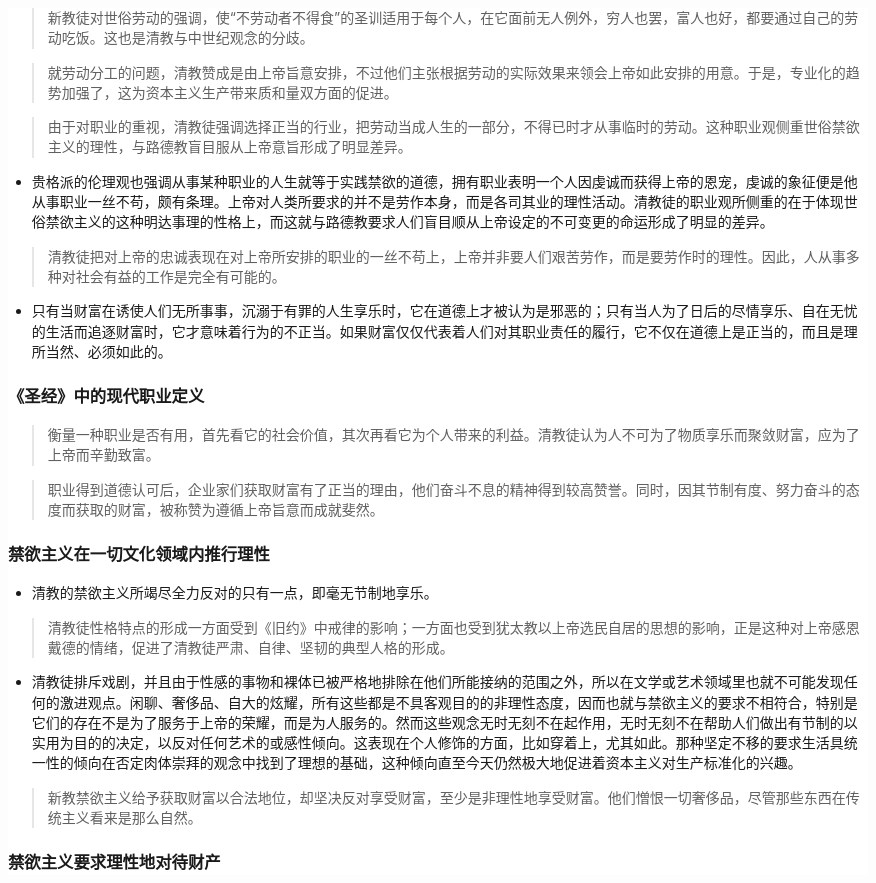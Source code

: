 > 新教徒对世俗劳动的强调，使“不劳动者不得食”的圣训适用于每个人，在它面前无人例外，穷人也罢，富人也好，都要通过自己的劳动吃饭。这也是清教与中世纪观念的分歧。

> 就劳动分工的问题，清教赞成是由上帝旨意安排，不过他们主张根据劳动的实际效果来领会上帝如此安排的用意。于是，专业化的趋势加强了，这为资本主义生产带来质和量双方面的促进。

> 由于对职业的重视，清教徒强调选择正当的行业，把劳动当成人生的一部分，不得已时才从事临时的劳动。这种职业观侧重世俗禁欲主义的理性，与路德教盲目服从上帝意旨形成了明显差异。

- 贵格派的伦理观也强调从事某种职业的人生就等于实践禁欲的道德，拥有职业表明一个人因虔诚而获得上帝的恩宠，虔诚的象征便是他从事职业一丝不苟，颇有条理。上帝对人类所要求的并不是劳作本身，而是各司其业的理性活动。清教徒的职业观所侧重的在于体现世俗禁欲主义的这种明达事理的性格上，而这就与路德教要求人们盲目顺从上帝设定的不可变更的命运形成了明显的差异。

> 清教徒把对上帝的忠诚表现在对上帝所安排的职业的一丝不苟上，上帝并非要人们艰苦劳作，而是要劳作时的理性。因此，人从事多种对社会有益的工作是完全有可能的。

- 只有当财富在诱使人们无所事事，沉溺于有罪的人生享乐时，它在道德上才被认为是邪恶的；只有当人为了日后的尽情享乐、自在无忧的生活而追逐财富时，它才意味着行为的不正当。如果财富仅仅代表着人们对其职业责任的履行，它不仅在道德上是正当的，而且是理所当然、必须如此的。

### 《圣经》中的现代职业定义

> 衡量一种职业是否有用，首先看它的社会价值，其次再看它为个人带来的利益。清教徒认为人不可为了物质享乐而聚敛财富，应为了上帝而辛勤致富。

> 职业得到道德认可后，企业家们获取财富有了正当的理由，他们奋斗不息的精神得到较高赞誉。同时，因其节制有度、努力奋斗的态度而获取的财富，被称赞为遵循上帝旨意而成就斐然。

### 禁欲主义在一切文化领域内推行理性

- 清教的禁欲主义所竭尽全力反对的只有一点，即毫无节制地享乐。

> 清教徒性格特点的形成一方面受到《旧约》中戒律的影响；一方面也受到犹太教以上帝选民自居的思想的影响，正是这种对上帝感恩戴德的情绪，促进了清教徒严肃、自律、坚韧的典型人格的形成。

- 清教徒排斥戏剧，并且由于性感的事物和裸体已被严格地排除在他们所能接纳的范围之外，所以在文学或艺术领域里也就不可能发现任何的激进观点。闲聊、奢侈品、自大的炫耀，所有这些都是不具客观目的的非理性态度，因而也就与禁欲主义的要求不相符合，特别是它们的存在不是为了服务于上帝的荣耀，而是为人服务的。然而这些观念无时无刻不在起作用，无时无刻不在帮助人们做出有节制的以实用为目的的决定，以反对任何艺术的或感性倾向。这表现在个人修饰的方面，比如穿着上，尤其如此。那种坚定不移的要求生活具统一性的倾向在否定肉体崇拜的观念中找到了理想的基础，这种倾向直至今天仍然极大地促进着资本主义对生产标准化的兴趣。

> 新教禁欲主义给予获取财富以合法地位，却坚决反对享受财富，至少是非理性地享受财富。他们憎恨一切奢侈品，尽管那些东西在传统主义看来是那么自然。

### 禁欲主义要求理性地对待财产